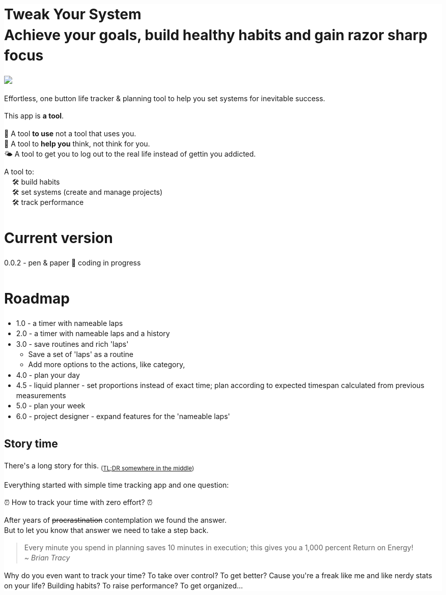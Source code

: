 # Tweak Your System<br>Achieve your goals, build healthy habits and gain razor sharp focus
<img src="https://img.shields.io/badge/React_Native-20232A?style=for-the-badge&logo=react&logoColor=61DAFB" />

Effortless, one button life tracker &amp; planning tool to help you set systems for inevitable success.

This app is **a tool**.

🔨 A tool **to use** not a tool that uses you.  
🧠 A tool to **help you** think, not think for you.  
🌤 A tool to get you to log out to the real life instead of gettin you addicted.

A tool to:  
&nbsp;&nbsp;&nbsp;&nbsp;🛠 build habits  
&nbsp;&nbsp;&nbsp;&nbsp;🛠 set systems (create and manage projects)  
&nbsp;&nbsp;&nbsp;&nbsp;🛠 track performance  

# Current version
0.0.2 - pen & paper 🚀 coding in progress

# Roadmap
- 1.0 - a timer with nameable laps 
- 2.0 - a timer with nameable laps and a history
- 3.0 - save routines and rich 'laps'
  - Save a set of 'laps' as a routine
  - Add more options to the actions, like category,
- 4.0 - plan your day
- 4.5 - liquid planner - set proportions instead of exact time; plan according to expected timespan calculated from previous measurements
- 5.0 - plan your week
- 6.0 - project designer - expand features for the 'nameable laps'

## Story time

There's a long story for this. <sub>([TL;DR somewhere in the middle](#tldr))</sub>

Everything started with simple time tracking app and one question: 

⏰ How to track your time with zero effort? ⏰<?No dropdowns, no buttons, not a single element that would take even a pinch of your focus.?>

After years of <del>procrastination</del> contemplation we found the answer.  
But to let you know that answer we need to take a step back.

> Every minute you spend in planning saves 10 minutes in execution; this gives you a 1,000 percent Return on Energy!\
> <i>~ Brian Tracy</i>

Why do you even want to track your time? To take over control? To get better? Cause you're a freak like me and like nerdy stats on your life? Building habits? To raise performance? To get organized...
